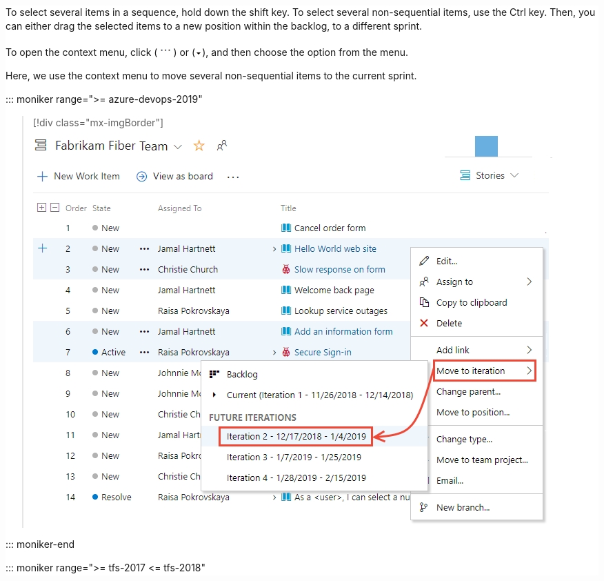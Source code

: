 To select several items in a sequence, hold down the shift key. To select several non-sequential items, use the Ctrl key. Then, you can either drag the selected items to a new position within the backlog, to a different sprint. 

To open the context menu, click (![actions icon](../media/icons/actions-icon.png)) or (![context icon](../media/icons/context_menu.png)), and then choose the option from the menu. 

Here, we use the context menu to move several non-sequential items to the current sprint.

::: moniker range=">= azure-devops-2019"  

> [!div class="mx-imgBorder"]  
> ![Product backlog, Open context menu, Move several backlog items to a different iteration](media/bulk-modify/move-iteration.png)

::: moniker-end  

::: moniker range=">= tfs-2017 <= tfs-2018"  
